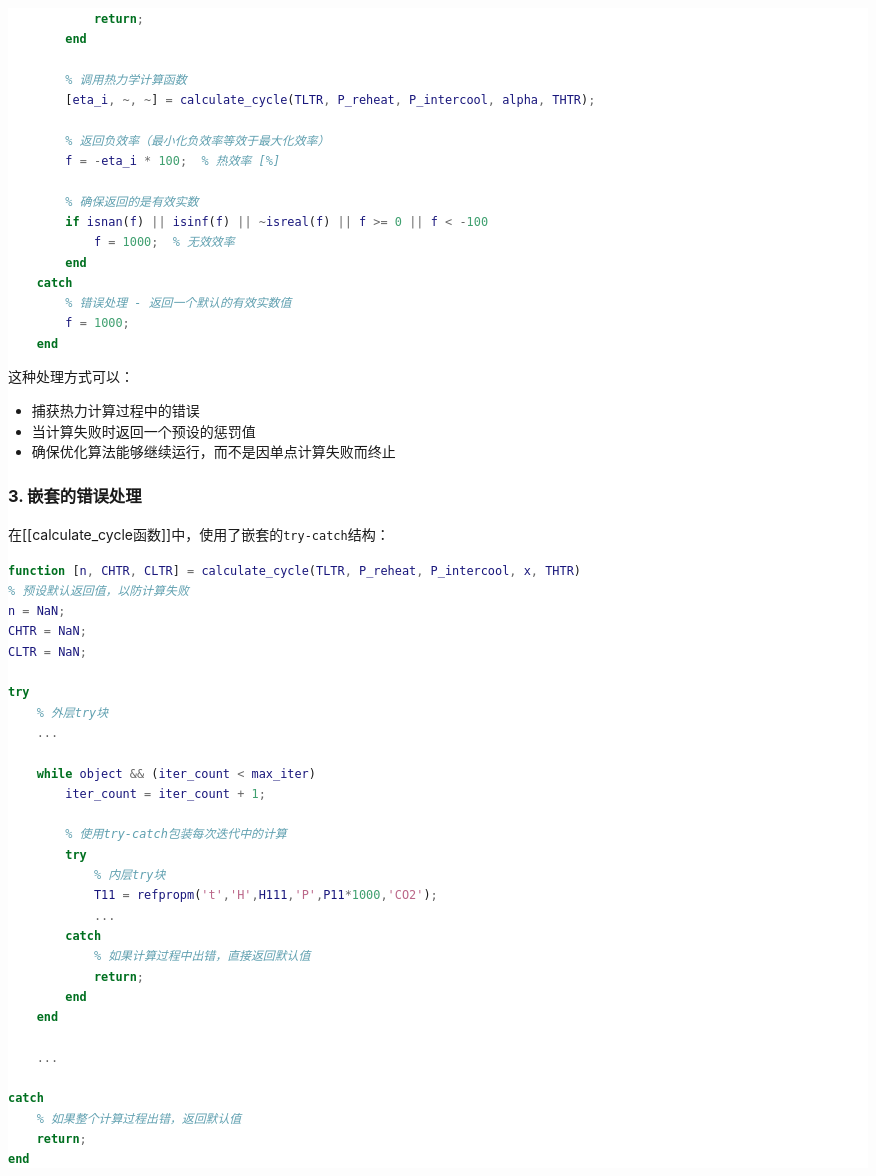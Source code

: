 ```matlab
            return;
        end
        
        % 调用热力学计算函数
        [eta_i, ~, ~] = calculate_cycle(TLTR, P_reheat, P_intercool, alpha, THTR);
        
        % 返回负效率（最小化负效率等效于最大化效率）
        f = -eta_i * 100;  % 热效率 [%]
        
        % 确保返回的是有效实数
        if isnan(f) || isinf(f) || ~isreal(f) || f >= 0 || f < -100
            f = 1000;  % 无效效率
        end
    catch
        % 错误处理 - 返回一个默认的有效实数值
        f = 1000;
    end
```

这种处理方式可以：
- 捕获热力计算过程中的错误
- 当计算失败时返回一个预设的惩罚值
- 确保优化算法能够继续运行，而不是因单点计算失败而终止

### 3. 嵌套的错误处理

在[[calculate_cycle函数]]中，使用了嵌套的`try-catch`结构：

```matlab
function [n, CHTR, CLTR] = calculate_cycle(TLTR, P_reheat, P_intercool, x, THTR)
% 预设默认返回值，以防计算失败
n = NaN;
CHTR = NaN;
CLTR = NaN;

try
    % 外层try块
    ...
    
    while object && (iter_count < max_iter)
        iter_count = iter_count + 1;
        
        % 使用try-catch包装每次迭代中的计算
        try
            % 内层try块
            T11 = refpropm('t','H',H111,'P',P11*1000,'CO2');
            ...
        catch
            % 如果计算过程中出错，直接返回默认值
            return;
        end
    end
    
    ...
    
catch
    % 如果整个计算过程出错，返回默认值
    return;
end
```
